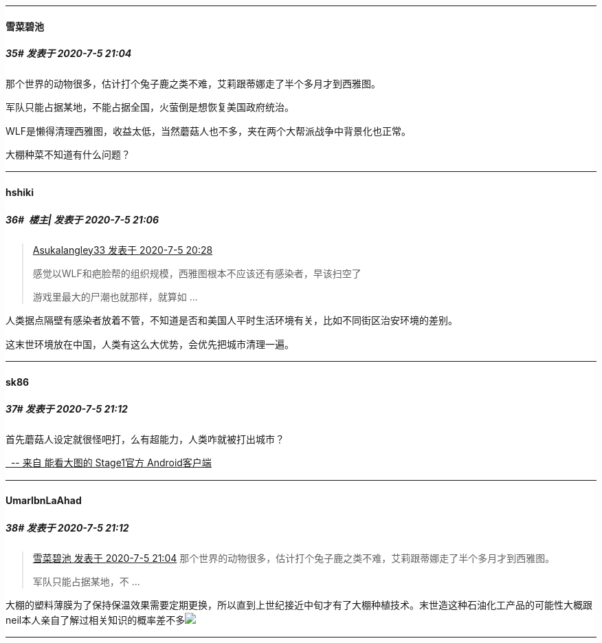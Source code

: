 -----

####  雪菜碧池  
##### 35#       发表于 2020-7-5 21:04


那个世界的动物很多，估计打个兔子鹿之类不难，艾莉跟蒂娜走了半个多月才到西雅图。

军队只能占据某地，不能占据全国，火萤倒是想恢复美国政府统治。

WLF是懒得清理西雅图，收益太低，当然蘑菇人也不多，夹在两个大帮派战争中背景化也正常。

大棚种菜不知道有什么问题？


-----

####  hshiki  
##### 36#         楼主| 发表于 2020-7-5 21:06


<blockquote><a href="httphttps://bbs.saraba1st.com/2b/forum.php?mod=redirect&amp;goto=findpost&amp;pid=48080321&amp;ptid=1946023" target="_blank">Asukalangley33 发表于 2020-7-5 20:28</a>

感觉以WLF和疤脸帮的组织规模，西雅图根本不应该还有感染者，早该扫空了

游戏里最大的尸潮也就那样，就算如 ...</blockquote>
人类据点隔壁有感染者放着不管，不知道是否和美国人平时生活环境有关，比如不同街区治安环境的差别。


这末世环境放在中国，人类有这么大优势，会优先把城市清理一遍。


-----

####  sk86  
##### 37#       发表于 2020-7-5 21:12


首先蘑菇人设定就很怪吧打，么有超能力，人类咋就被打出城市？

[  -- 来自 能看大图的 Stage1官方 Android客户端](https://www.coolapk.com/apk/140634)


-----

####  UmarIbnLaAhad  
##### 38#       发表于 2020-7-5 21:12


<blockquote><a href="httphttps://bbs.saraba1st.com/2b/forum.php?mod=redirect&amp;goto=findpost&amp;pid=48080835&amp;ptid=1946023" target="_blank">雪菜碧池 发表于 2020-7-5 21:04</a>
那个世界的动物很多，估计打个兔子鹿之类不难，艾莉跟蒂娜走了半个多月才到西雅图。

军队只能占据某地，不 ...</blockquote>
大棚的塑料薄膜为了保持保温效果需要定期更换，所以直到上世纪接近中旬才有了大棚种植技术。末世造这种石油化工产品的可能性大概跟neil本人亲自了解过相关知识的概率差不多<img src="https://static.saraba1st.com/image/smiley/face2017/049.png" referrerpolicy="no-referrer">


-----
